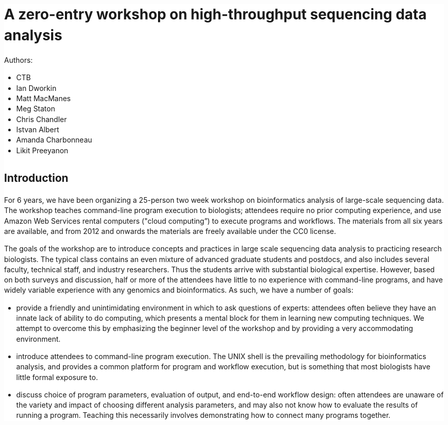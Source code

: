 # A zero-entry workshop on high-throughput sequencing data analysis

Authors:

* CTB
* Ian Dworkin
* Matt MacManes
* Meg Staton
* Chris Chandler
* Istvan Albert
* Amanda Charbonneau
* Likit Preeyanon

## Introduction

For 6 years, we have been organizing a 25-person two week workshop on
bioinformatics analysis of large-scale sequencing data.  The workshop
teaches command-line program execution to biologists; attendees
require no prior computing experience, and use Amazon Web Services
rental computers ("cloud computing”) to execute programs and
workflows.  The materials from all six years are available, and from
2012 and onwards the materials are freely available under the CC0
license.

The goals of the workshop are to introduce concepts and practices in
large scale sequencing data analysis to practicing research
biologists.  The typical class contains an even mixture of advanced
graduate students and postdocs, and also includes several faculty,
technical staff, and industry researchers. Thus the students arrive
with substantial biological expertise.  However, based on both surveys
and discussion, half or more of the attendees have little to no
experience with command-line programs, and have widely variable
experience with any genomics and bioinformatics.  As such, we have a
number of goals:

* provide a friendly and unintimidating environment in which to ask
  questions of experts: attendees often believe they have an innate
  lack of ability to do computing, which presents a mental block for
  them in learning new computing techniques.  We attempt to overcome
  this by emphasizing the beginner level of the workshop and by
  providing a very accommodating environment.

* introduce attendees to command-line program execution. The UNIX
  shell is the prevailing methodology for bioinformatics analysis, and
  provides a common platform for program and workflow execution, but
  is something that most biologists have little formal exposure to.

* discuss choice of program parameters, evaluation of output, and
  end-to-end workflow design: often attendees are unaware of the
  variety and impact of choosing different analysis parameters, and
  may also not know how to evaluate the results of running a program.
  Teaching this necessarily involves demonstrating how to connect many
  programs together.
